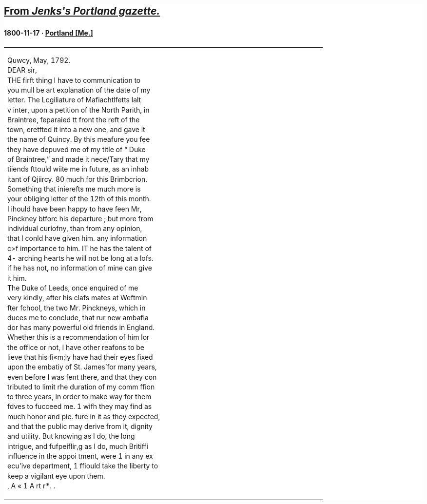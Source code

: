 
## [From _Jenks's Portland gazette._](https://www.loc.gov/resource/sn83016063/1800-11-17/ed-1/?sp=2)

#### 1800-11-17 &middot; [Portland [Me.]](http://dbpedia.org/resource/Portland%2C_Maine)

<table style="width: 100%;"><tr><td style="width: 50%">

  
Quwcy, May, 1792.  
DEAR sir,  
THE firft thing I have to communication to  
you mull be art explanation of the date of my  
letter. The Lcgiliature of Mafiachtlfetts lalt  
v inter, upon a petition of the North Parith, in  
Braintree, feparaied tt front the reft of the  
town, eretfted it into a new one, and gave it  
the name of Quincy. By this meafure you fee  
they have depuved me of my title of “ Duke  
of Braintree,” and made it nece/Tary that my  
tiiends fttould wiite me in future, as an inhab­  
itant of Qjiircy. 80 much for this Brimbcrion.  
Something that inierefts me much more is  
your obliging letter of the 12th of this month.  
I ihould have been happy to have feen Mr,  
Pinckney btforc his departure ; but more from  
individual curiofny, than from any opinion,  
that I conld have given him. any information  
c&gt;f importance to him. IT he has the talent of  
4- arching hearts he will not be long at a lofs.  
if he has not, no information of mine can give  
it him.  
The Duke of Leeds, once enquired of me  
very kindly, after his clafs mates at Weftmin­  
fter fchool, the two Mr. Pinckneys, which in­  
duces me to conclude, that rur new ambafia­  
dor has many powerful old friends in England.  
Whether this is a recommendation of him lor  
the office or not, I have other reafons to be­  
lieve that his fi«m;ly have had their eyes fixed  
upon the embatiy of St. James’for many years,  
even before I was fent there, and that they con­  
tributed to limit rhe duration of my comm ffion  
to three years, in order to make way for them  
fdves to fucceed me. 1 wifh they may find as  
much honor and pie. fure in it as they expected,  
and that the public may derive from it, dignity  
and utility. But knowing as I do, the long  
intrigue, and fufpeiflir,g as I do, much Britiffi  
influence in the appoi tment, were 1 in any ex­  
ecu&#x27;ive department, 1 ffiould take the liberty to  
keep a vigilant eye upon them.  
, A « 1 A rt r*. .  
  